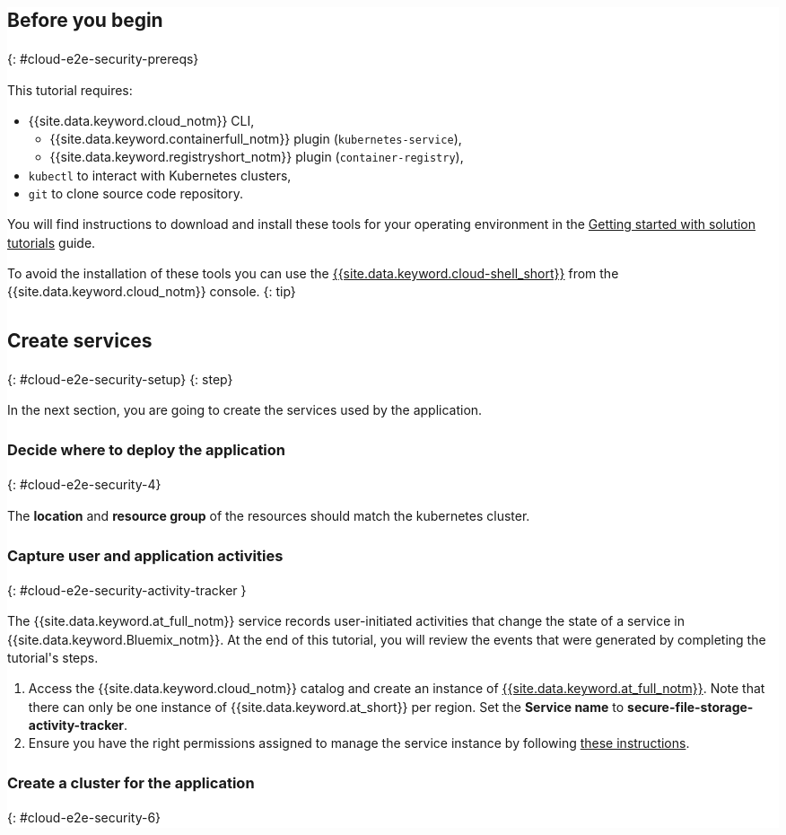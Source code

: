 
## Before you begin
{: #cloud-e2e-security-prereqs}

This tutorial requires:
* {{site.data.keyword.cloud_notm}} CLI,
   * {{site.data.keyword.containerfull_notm}} plugin (`kubernetes-service`),
   * {{site.data.keyword.registryshort_notm}} plugin (`container-registry`),
* `kubectl` to interact with Kubernetes clusters,
* `git` to clone source code repository.

You will find instructions to download and install these tools for your operating environment in the [Getting started with solution tutorials](/docs/solution-tutorials?topic=solution-tutorials-tutorials) guide.

To avoid the installation of these tools you can use the [{{site.data.keyword.cloud-shell_short}}](https://{DomainName}/shell) from the {{site.data.keyword.cloud_notm}} console.
{: tip}







## Create services
{: #cloud-e2e-security-setup}
{: step}

In the next section, you are going to create the services used by the application.


### Decide where to deploy the application
{: #cloud-e2e-security-4}

The **location** and **resource group** of the resources should match the kubernetes cluster.



### Capture user and application activities
{: #cloud-e2e-security-activity-tracker }

The {{site.data.keyword.at_full_notm}} service records user-initiated activities that change the state of a service in {{site.data.keyword.Bluemix_notm}}. At the end of this tutorial, you will review the events that were generated by completing the tutorial's steps.

1. Access the {{site.data.keyword.cloud_notm}} catalog and create an instance of [{{site.data.keyword.at_full_notm}}](https://{DomainName}/observe/activitytracker/create). Note that there can only be one instance of {{site.data.keyword.at_short}} per region. Set the **Service name** to **secure-file-storage-activity-tracker**.
1. Ensure you have the right permissions assigned to manage the service instance by following [these instructions](https://{DomainName}/docs/activity-tracker?topic=activity-tracker-iam_manage_events#admin_account_opt1).




### Create a cluster for the application
{: #cloud-e2e-security-6}
